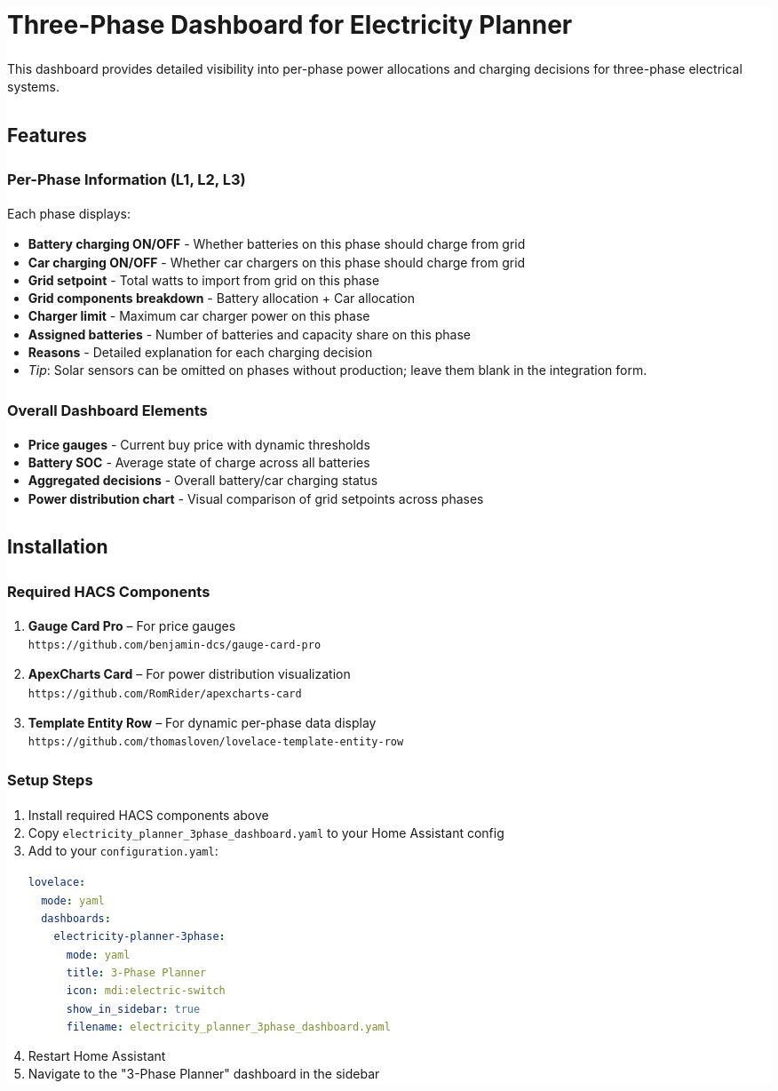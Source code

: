 # Three-Phase Dashboard for Electricity Planner

This dashboard provides detailed visibility into per-phase power allocations and charging decisions for three-phase electrical systems.

## Features

### Per-Phase Information (L1, L2, L3)
Each phase displays:
- **Battery charging ON/OFF** - Whether batteries on this phase should charge from grid
- **Car charging ON/OFF** - Whether car chargers on this phase should charge from grid
- **Grid setpoint** - Total watts to import from grid on this phase
- **Grid components breakdown** - Battery allocation + Car allocation
- **Charger limit** - Maximum car charger power on this phase
- **Assigned batteries** - Number of batteries and capacity share on this phase
- **Reasons** - Detailed explanation for each charging decision
- *Tip*: Solar sensors can be omitted on phases without production; leave them blank in the integration form.

### Overall Dashboard Elements
- **Price gauges** - Current buy price with dynamic thresholds
- **Battery SOC** - Average state of charge across all batteries
- **Aggregated decisions** - Overall battery/car charging status
- **Power distribution chart** - Visual comparison of grid setpoints across phases

## Installation

### Required HACS Components
1. **Gauge Card Pro** – For price gauges  
   `https://github.com/benjamin-dcs/gauge-card-pro`

2. **ApexCharts Card** – For power distribution visualization  
   `https://github.com/RomRider/apexcharts-card`

3. **Template Entity Row** – For dynamic per-phase data display  
   `https://github.com/thomasloven/lovelace-template-entity-row`

### Setup Steps

1. Install required HACS components above
2. Copy `electricity_planner_3phase_dashboard.yaml` to your Home Assistant config
3. Add to your `configuration.yaml`:
   ```yaml
   lovelace:
     mode: yaml
     dashboards:
       electricity-planner-3phase:
         mode: yaml
         title: 3-Phase Planner
         icon: mdi:electric-switch
         show_in_sidebar: true
         filename: electricity_planner_3phase_dashboard.yaml
   ```
4. Restart Home Assistant
5. Navigate to the "3-Phase Planner" dashboard in the sidebar
